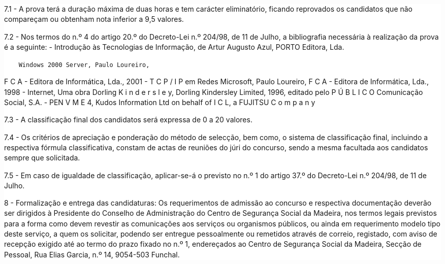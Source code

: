 
7.1 - A prova terá a duração máxima de duas horas
e tem carácter eliminatório, ficando reprovados os candidatos que não compareçam ou
obtenham nota inferior a 9,5 valores.


7.2 - Nos termos do n.º 4 do artigo 20.º do Decreto-Lei n.º 204/98, de 11 de Julho, a bibliografia
necessária à realização da prova é a seguinte:
        - Introdução às Tecnologias de
Informação, de Artur Augusto Azul,
PORTO Editora, Lda.

        Windows 2000 Server, Paulo Loureiro,
F C A               - Editora de Informática, Lda., 2001
        - T C P / I P em Redes Microsoft, Paulo
Loureiro, F C A            - Editora de Informática,
Lda., 1998
        - Internet, Uma obra Dorling
K i n d e r s l e y, Dorling Kindersley
Limited, 1996, editado pelo P Ú B L I C O           Comunicação Social, S.A.
        - PEN V M E 4, Kudos Information Ltd on
behalf of I C L, a FUJITSU C o m p a n y


7.3 - A classificação final dos candidatos será
expressa de 0 a 20 valores.


7.4 - Os critérios de apreciação e ponderação do
método de selecção, bem como, o sistema de
classificação final, incluindo a respectiva
fórmula classificativa, constam de actas de
reuniões do júri do concurso, sendo a mesma
facultada aos candidatos sempre que solicitada.


7.5 - Em caso de igualdade de classificação,
aplicar-se-á o previsto no n.º 1 do artigo 37.º
do Decreto-Lei n.º 204/98, de 11 de Julho.


8 - Formalização e entrega das candidaturas:
Os requerimentos de admissão ao concurso e
respectiva documentação deverão ser dirigidos à
Presidente do Conselho de Administração do Centro
de Segurança Social da Madeira, nos termos legais
previstos para a forma como devem revestir as
comunicações aos serviços ou organismos públicos,
ou ainda em requerimento modelo tipo deste serviço,
a quem os solicitar, podendo ser entregue
pessoalmente ou remetidos através de correio,
registado, com aviso de recepção exigido até ao
termo do prazo fixado no n.º 1, endereçados ao
Centro de Segurança Social da Madeira, Secção de
Pessoal, Rua Elias Garcia, n.º 14, 9054-503 Funchal.

